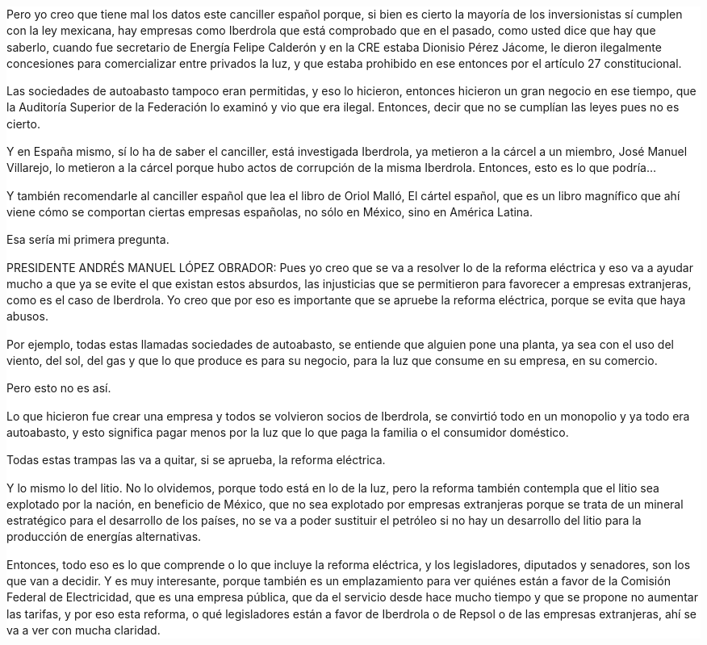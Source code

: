 Pero yo creo que tiene mal los datos este canciller español porque, si bien es
cierto la mayoría de los inversionistas sí cumplen con la ley mexicana, hay
empresas como Iberdrola que está comprobado que en el pasado, como usted dice
que hay que saberlo, cuando fue secretario de Energía Felipe Calderón y en la
CRE estaba Dionisio Pérez Jácome, le dieron ilegalmente concesiones para
comercializar entre privados la luz, y que estaba prohibido en ese entonces
por el artículo 27 constitucional.

Las sociedades de autoabasto tampoco eran permitidas, y eso lo hicieron,
entonces hicieron un gran negocio en ese tiempo, que la Auditoría Superior de
la Federación lo examinó y vio que era ilegal. Entonces, decir que no se
cumplían las leyes pues no es cierto.

Y en España mismo, sí lo ha de saber el canciller, está investigada Iberdrola,
ya metieron a la cárcel a un miembro, José Manuel Villarejo, lo metieron a la
cárcel porque hubo actos de corrupción de la misma Iberdrola. Entonces, esto
es lo que podría…

Y también recomendarle al canciller español que lea el libro de Oriol Malló,
El cártel español, que es un libro magnífico que ahí viene cómo se comportan
ciertas empresas españolas, no sólo en México, sino en América Latina.

Esa sería mi primera pregunta.

PRESIDENTE ANDRÉS MANUEL LÓPEZ OBRADOR: Pues yo creo que se va a resolver lo
de la reforma eléctrica y eso va a ayudar mucho a que ya se evite el que
existan estos absurdos, las injusticias que se permitieron para favorecer a
empresas extranjeras, como es el caso de Iberdrola. Yo creo que por eso es
importante que se apruebe la reforma eléctrica, porque se evita que haya
abusos.

Por ejemplo, todas estas llamadas sociedades de autoabasto, se entiende que
alguien pone una planta, ya sea con el uso del viento, del sol, del gas y que
lo que produce es para su negocio, para la luz que consume en su empresa, en
su comercio.

Pero esto no es así.

Lo que hicieron fue crear una empresa y todos se volvieron socios de
Iberdrola, se convirtió todo en un monopolio y ya todo era autoabasto, y esto
significa pagar menos por la luz que lo que paga la familia o el consumidor
doméstico.

Todas estas trampas las va a quitar, si se aprueba, la reforma eléctrica.

Y lo mismo lo del litio. No lo olvidemos, porque todo está en lo de la luz,
pero la reforma también contempla que el litio sea explotado por la nación, en
beneficio de México, que no sea explotado por empresas extranjeras porque se
trata de un mineral estratégico para el desarrollo de los países, no se va a
poder sustituir el petróleo si no hay un desarrollo del litio para la
producción de energías alternativas.

Entonces, todo eso es lo que comprende o lo que incluye la reforma eléctrica,
y los legisladores, diputados y senadores, son los que van a decidir. Y es muy
interesante, porque también es un emplazamiento para ver quiénes están a favor
de la Comisión Federal de Electricidad, que es una empresa pública, que da el
servicio desde hace mucho tiempo y que se propone no aumentar las tarifas, y
por eso esta reforma, o qué legisladores están a favor de Iberdrola o de
Repsol o de las empresas extranjeras, ahí se va a ver con mucha claridad.
